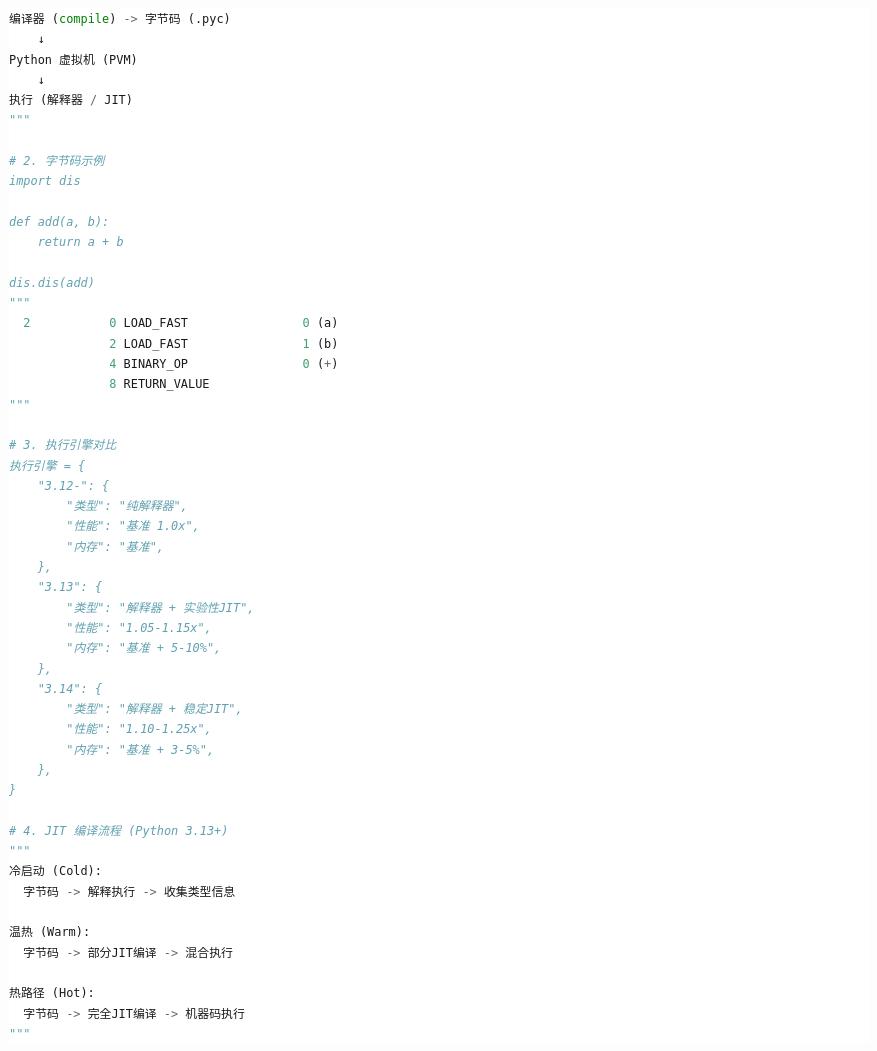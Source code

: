 ```python
编译器 (compile) -> 字节码 (.pyc)
    ↓
Python 虚拟机 (PVM)
    ↓
执行 (解释器 / JIT)
"""

# 2. 字节码示例
import dis

def add(a, b):
    return a + b

dis.dis(add)
"""
  2           0 LOAD_FAST                0 (a)
              2 LOAD_FAST                1 (b)
              4 BINARY_OP                0 (+)
              8 RETURN_VALUE
"""

# 3. 执行引擎对比
执行引擎 = {
    "3.12-": {
        "类型": "纯解释器",
        "性能": "基准 1.0x",
        "内存": "基准",
    },
    "3.13": {
        "类型": "解释器 + 实验性JIT",
        "性能": "1.05-1.15x",
        "内存": "基准 + 5-10%",
    },
    "3.14": {
        "类型": "解释器 + 稳定JIT",
        "性能": "1.10-1.25x",
        "内存": "基准 + 3-5%",
    },
}

# 4. JIT 编译流程 (Python 3.13+)
"""
冷启动 (Cold):
  字节码 -> 解释执行 -> 收集类型信息

温热 (Warm):
  字节码 -> 部分JIT编译 -> 混合执行

热路径 (Hot):
  字节码 -> 完全JIT编译 -> 机器码执行
"""
```

